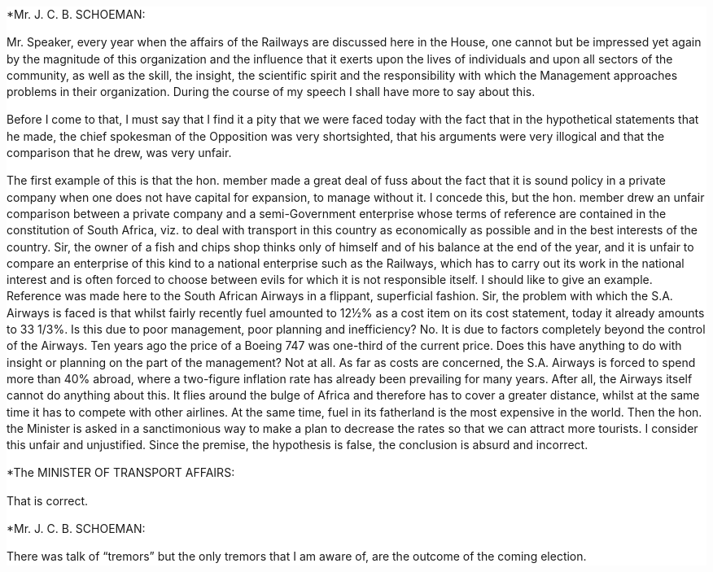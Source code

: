 </speech>

<speech by="#schoeman">

<from>*Mr. <person refersTo="hansard_za">J. C. B. SCHOEMAN</person>:</from>

<p>Mr. Speaker, every year when the affairs of the Railways are discussed here in the House, one cannot but be impressed yet again by the magnitude of this organization and the influence that it exerts upon the lives of individuals and upon all sectors of the community, as well as the skill, the insight, the scientific spirit and the responsibility with which the Management approaches problems in their organization. During the course of my speech I shall have more to say about this.</p>

<p>Before I come to that, I must say that I find it a pity that we were faced today with the fact that in the hypothetical statements that he made, the chief spokesman of the Opposition was very shortsighted, that his arguments were very illogical and that the comparison that he drew, was very unfair.</p>

<p>The first example of this is that the hon. member made a great deal of fuss about the fact that it is sound policy in a private company when one does not have capital for expansion, to manage without it. I concede this, but the hon. member drew an unfair comparison between a private company and a semi-Government enterprise whose terms of reference are contained in the constitution of South Africa, viz. to deal with transport in this country as economically as possible and in the best interests of the country. Sir, the owner of a fish and chips shop thinks only of himself and of his balance at the end of the year, and it is unfair to compare an enterprise of this kind to a national enterprise such as the Railways, which has to carry out its work in the national interest and is often forced to choose between evils for which it is not responsible itself. I should like to give an example. Reference was made here to the South African Airways in a flippant, superficial fashion. Sir, the problem with which the S.A. Airways is faced is that whilst fairly recently fuel amounted to 12½% as a cost item on its cost statement, today it already amounts to 33 1/3%. Is this due to poor management, poor planning and inefficiency? No. It is due to factors completely beyond the control of the Airways. Ten years ago the price of a Boeing 747 was one-third of the current price. Does this have anything to do with insight or planning on the part of the management? Not at all. As far as costs are concerned, the S.A. Airways is forced to spend more than 40% abroad, where a two-figure inflation rate has already been prevailing for many years. After all, the Airways itself cannot do anything about this. It flies around the bulge of Africa and therefore has to cover a greater distance, whilst at the same time it has to compete with other airlines. At the same time, fuel in its fatherland is the most expensive in the world. Then the hon. the Minister is asked in a sanctimonious way to make a plan to decrease the rates so that we can attract more tourists. I consider this unfair and unjustified. Since the premise, the hypothesis is false, the conclusion is absurd and incorrect.</p>

</speech>

<speech by="#minister_of_transport_affairs">

<from>*The <person refersTo="hansard_za">MINISTER OF TRANSPORT AFFAIRS</person>:</from>

<p>That is correct.</p>

</speech>

<speech by="#schoeman">

<from>*Mr. <person refersTo="hansard_za">J. C. B. SCHOEMAN</person>:</from>

<p>There was talk of &#x201C;tremors&#x201D; but the only tremors that I am aware of, are the outcome of the coming election.</p>
